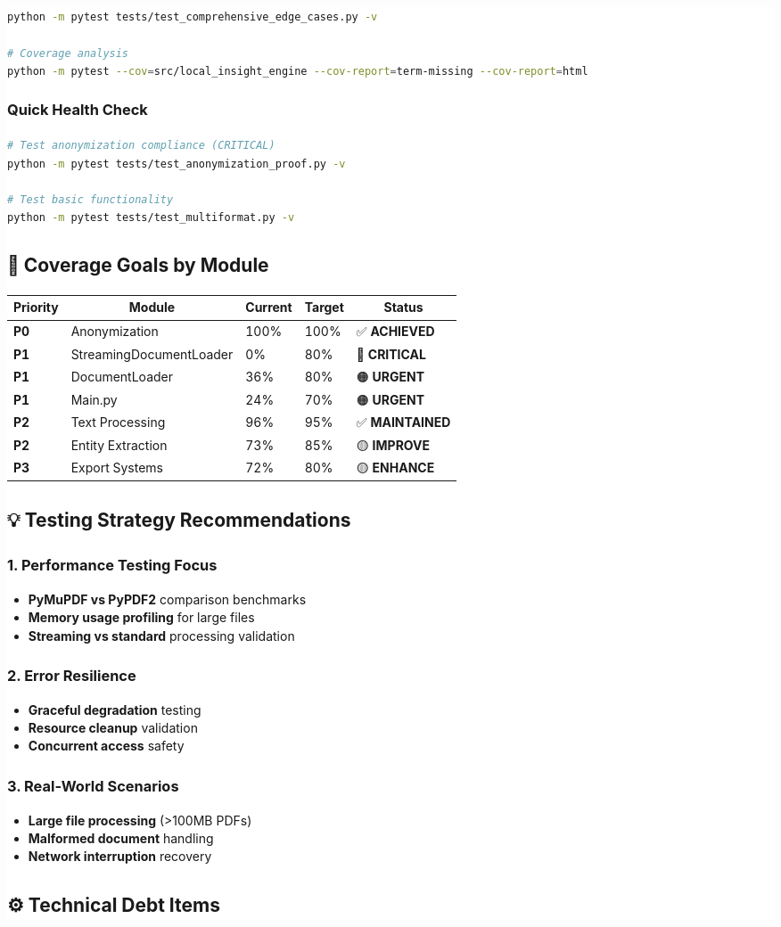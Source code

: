 ```bash
python -m pytest tests/test_comprehensive_edge_cases.py -v

# Coverage analysis
python -m pytest --cov=src/local_insight_engine --cov-report=term-missing --cov-report=html
```

### Quick Health Check
```bash
# Test anonymization compliance (CRITICAL)
python -m pytest tests/test_anonymization_proof.py -v

# Test basic functionality
python -m pytest tests/test_multiformat.py -v
```

## 🎯 Coverage Goals by Module

| Priority | Module | Current | Target | Status |
|----------|--------|---------|--------|--------|
| **P0** | Anonymization | 100% | 100% | ✅ **ACHIEVED** |
| **P1** | StreamingDocumentLoader | 0% | 80% | 🔴 **CRITICAL** |
| **P1** | DocumentLoader | 36% | 80% | 🟠 **URGENT** |
| **P1** | Main.py | 24% | 70% | 🟠 **URGENT** |
| **P2** | Text Processing | 96% | 95% | ✅ **MAINTAINED** |
| **P2** | Entity Extraction | 73% | 85% | 🟡 **IMPROVE** |
| **P3** | Export Systems | 72% | 80% | 🟡 **ENHANCE** |

## 💡 Testing Strategy Recommendations

### 1. Performance Testing Focus
- **PyMuPDF vs PyPDF2** comparison benchmarks
- **Memory usage profiling** for large files
- **Streaming vs standard** processing validation

### 2. Error Resilience
- **Graceful degradation** testing
- **Resource cleanup** validation
- **Concurrent access** safety

### 3. Real-World Scenarios
- **Large file processing** (>100MB PDFs)
- **Malformed document** handling
- **Network interruption** recovery

## ⚙️ Technical Debt Items
